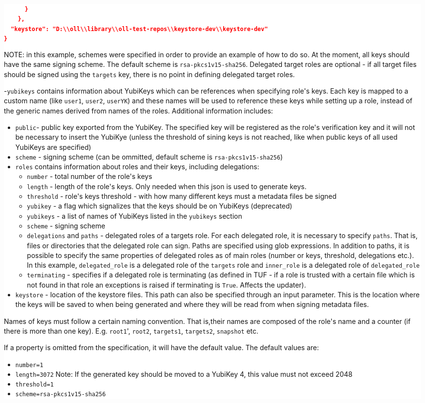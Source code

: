 ```json
      }
    },
  "keystore": "D:\\oll\\library\\oll-test-repos\\keystore-dev\\keystore-dev"
}
```


NOTE: in this example, schemes were specified in order to provide an example of how to do so.
At the moment, all keys should have the same signing scheme.
The default scheme is `rsa-pkcs1v15-sha256`. Delegated target roles are optional - if all target files
should be signed using the `targets` key, there is no point in defining delegated target roles.

-`yubikeys` contains information about YubiKeys which can be references when specifying role's keys. Each key is
mapped to a custom name (like `user1`, `user2`, `userYK`) and these names will be used to reference these keys
while setting up a role, instead of the generic names derived from names of the roles. Additional information
includes:
  - `public`- public key exported from the YubiKey. The specified key will be registered as the role's verification
  key and it will not be necessary to insert the YubiKye (unless the threshold of sining keys is not reached, like when
  public keys of all used YubiKeys are specified)
  - `scheme` - signing scheme (can be ommitted, default scheme is `rsa-pkcs1v15-sha256`)
- `roles` contains information about roles and their keys, including delegations:
  -  `number` - total number of the role's keys
  - `length` - length of the role's keys. Only needed when this json is used to generate keys.
  - `threshold` - role's keys threshold - with how many different keys must a metadata files be signed
  - `yubikey` - a flag which signalizes that the keys should be on YubiKeys (deprecated)
  - `yubikeys` - a list of names of YubiKeys listed in the `yubikeys` section
  - `scheme` - signing scheme
  - `delegations` and `paths` - delegated roles of a targets role. For each delegated role, it is necessary to specify `paths`. That is, files or directories that the delegated role can sign. Paths are specified using glob expressions. In addition to paths, it is possible to specify the same properties of delegated roles as of main roles (number or keys, threshold, delegations etc.).
  In this example, `delegated_role` is a delegated role of the `targets` role and `inner_role` is a delegated role of `delegated_role`
  - `terminating` - specifies if a delegated role is terminating (as defined in TUF - if a role is trusted with a certain file which is not found in that role an exceptions is raised if terminating is `True`. Affects the updater).
- `keystore` - location of the keystore files. This path can also be specified through an input parameter. This is the location where the keys will be saved to when being generated and where they will be read from when signing metadata files.

Names of keys must follow a certain naming convention. That is,their names are composed of the role's name
and a counter (if there is more than one key). E.g. `root1`', `root2`, `targets1`, `targets2`, `snapshot` etc.

If a property is omitted from the specification, it will have the default value. The default values are:
- `number=1`
- `length=3072` Note: If the generated key should be moved to a YubiKey 4, this value must not exceed 2048
- `threshold=1`
- `scheme=rsa-pkcs1v15-sha256`
